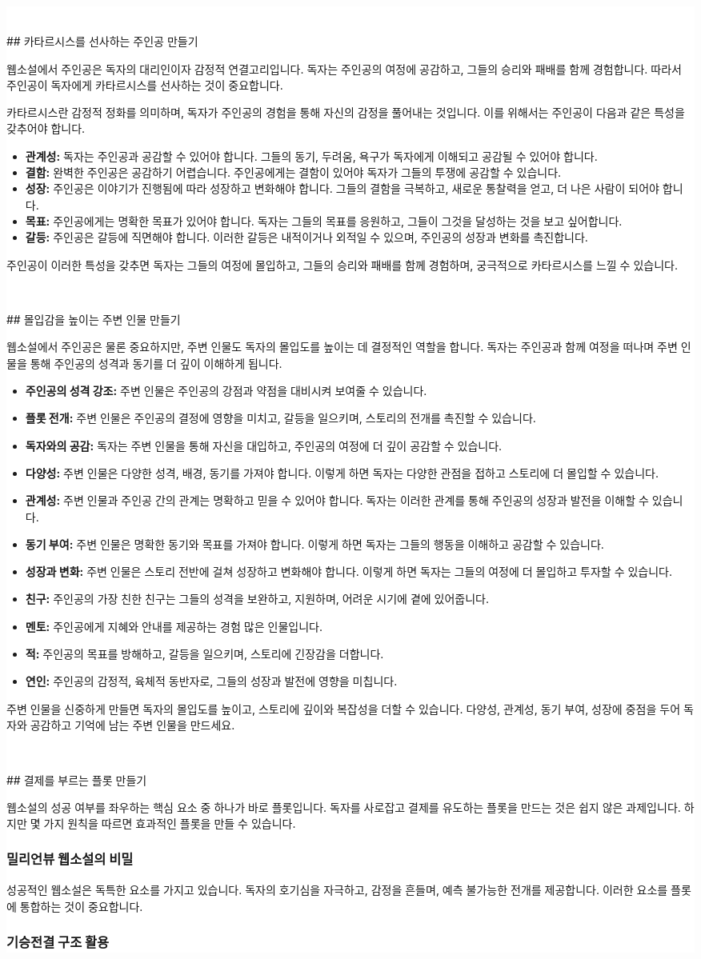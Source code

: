 <p>&nbsp;</p>
## 카타르시스를 선사하는 주인공 만들기

웹소설에서 주인공은 독자의 대리인이자 감정적 연결고리입니다. 독자는 주인공의 여정에 공감하고, 그들의 승리와 패배를 함께 경험합니다. 따라서 주인공이 독자에게 카타르시스를 선사하는 것이 중요합니다.

카타르시스란 감정적 정화를 의미하며, 독자가 주인공의 경험을 통해 자신의 감정을 풀어내는 것입니다. 이를 위해서는 주인공이 다음과 같은 특성을 갖추어야 합니다.

- **관계성:** 독자는 주인공과 공감할 수 있어야 합니다. 그들의 동기, 두려움, 욕구가 독자에게 이해되고 공감될 수 있어야 합니다.
- **결함:** 완벽한 주인공은 공감하기 어렵습니다. 주인공에게는 결함이 있어야 독자가 그들의 투쟁에 공감할 수 있습니다.
- **성장:** 주인공은 이야기가 진행됨에 따라 성장하고 변화해야 합니다. 그들의 결함을 극복하고, 새로운 통찰력을 얻고, 더 나은 사람이 되어야 합니다.
- **목표:** 주인공에게는 명확한 목표가 있어야 합니다. 독자는 그들의 목표를 응원하고, 그들이 그것을 달성하는 것을 보고 싶어합니다.
- **갈등:** 주인공은 갈등에 직면해야 합니다. 이러한 갈등은 내적이거나 외적일 수 있으며, 주인공의 성장과 변화를 촉진합니다.

주인공이 이러한 특성을 갖추면 독자는 그들의 여정에 몰입하고, 그들의 승리와 패배를 함께 경험하며, 궁극적으로 카타르시스를 느낄 수 있습니다.

<p>&nbsp;</p>
## 몰입감을 높이는 주변 인물 만들기

웹소설에서 주인공은 물론 중요하지만, 주변 인물도 독자의 몰입도를 높이는 데 결정적인 역할을 합니다. 독자는 주인공과 함께 여정을 떠나며 주변 인물을 통해 주인공의 성격과 동기를 더 깊이 이해하게 됩니다.



* **주인공의 성격 강조:** 주변 인물은 주인공의 강점과 약점을 대비시켜 보여줄 수 있습니다.
* **플롯 전개:** 주변 인물은 주인공의 결정에 영향을 미치고, 갈등을 일으키며, 스토리의 전개를 촉진할 수 있습니다.
* **독자와의 공감:** 독자는 주변 인물을 통해 자신을 대입하고, 주인공의 여정에 더 깊이 공감할 수 있습니다.



* **다양성:** 주변 인물은 다양한 성격, 배경, 동기를 가져야 합니다. 이렇게 하면 독자는 다양한 관점을 접하고 스토리에 더 몰입할 수 있습니다.
* **관계성:** 주변 인물과 주인공 간의 관계는 명확하고 믿을 수 있어야 합니다. 독자는 이러한 관계를 통해 주인공의 성장과 발전을 이해할 수 있습니다.
* **동기 부여:** 주변 인물은 명확한 동기와 목표를 가져야 합니다. 이렇게 하면 독자는 그들의 행동을 이해하고 공감할 수 있습니다.
* **성장과 변화:** 주변 인물은 스토리 전반에 걸쳐 성장하고 변화해야 합니다. 이렇게 하면 독자는 그들의 여정에 더 몰입하고 투자할 수 있습니다.



* **친구:** 주인공의 가장 친한 친구는 그들의 성격을 보완하고, 지원하며, 어려운 시기에 곁에 있어줍니다.
* **멘토:** 주인공에게 지혜와 안내를 제공하는 경험 많은 인물입니다.
* **적:** 주인공의 목표를 방해하고, 갈등을 일으키며, 스토리에 긴장감을 더합니다.
* **연인:** 주인공의 감정적, 육체적 동반자로, 그들의 성장과 발전에 영향을 미칩니다.

주변 인물을 신중하게 만들면 독자의 몰입도를 높이고, 스토리에 깊이와 복잡성을 더할 수 있습니다. 다양성, 관계성, 동기 부여, 성장에 중점을 두어 독자와 공감하고 기억에 남는 주변 인물을 만드세요.

<p>&nbsp;</p>
## 결제를 부르는 플롯 만들기

웹소설의 성공 여부를 좌우하는 핵심 요소 중 하나가 바로 플롯입니다. 독자를 사로잡고 결제를 유도하는 플롯을 만드는 것은 쉽지 않은 과제입니다. 하지만 몇 가지 원칙을 따르면 효과적인 플롯을 만들 수 있습니다.

### 밀리언뷰 웹소설의 비밀

성공적인 웹소설은 독특한 요소를 가지고 있습니다. 독자의 호기심을 자극하고, 감정을 흔들며, 예측 불가능한 전개를 제공합니다. 이러한 요소를 플롯에 통합하는 것이 중요합니다.

### 기승전결 구조 활용
